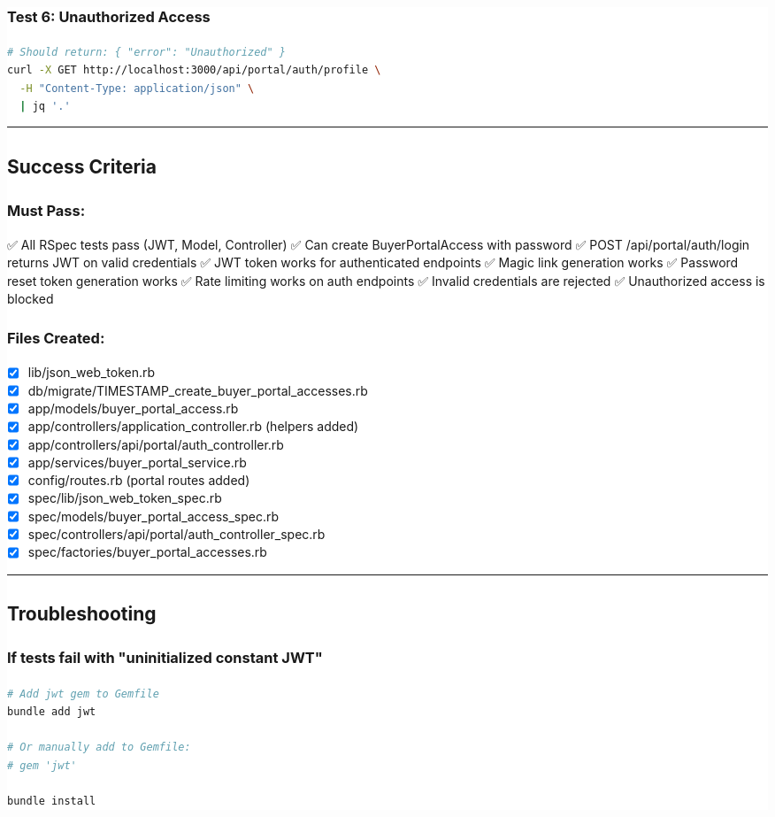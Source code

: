 ### Test 6: Unauthorized Access
```bash
# Should return: { "error": "Unauthorized" }
curl -X GET http://localhost:3000/api/portal/auth/profile \
  -H "Content-Type: application/json" \
  | jq '.'
```

---

## Success Criteria

### Must Pass:
✅ All RSpec tests pass (JWT, Model, Controller)
✅ Can create BuyerPortalAccess with password
✅ POST /api/portal/auth/login returns JWT on valid credentials
✅ JWT token works for authenticated endpoints
✅ Magic link generation works
✅ Password reset token generation works
✅ Rate limiting works on auth endpoints
✅ Invalid credentials are rejected
✅ Unauthorized access is blocked

### Files Created:
- [x] lib/json_web_token.rb
- [x] db/migrate/TIMESTAMP_create_buyer_portal_accesses.rb
- [x] app/models/buyer_portal_access.rb
- [x] app/controllers/application_controller.rb (helpers added)
- [x] app/controllers/api/portal/auth_controller.rb
- [x] app/services/buyer_portal_service.rb
- [x] config/routes.rb (portal routes added)
- [x] spec/lib/json_web_token_spec.rb
- [x] spec/models/buyer_portal_access_spec.rb
- [x] spec/controllers/api/portal/auth_controller_spec.rb
- [x] spec/factories/buyer_portal_accesses.rb

---

## Troubleshooting

### If tests fail with "uninitialized constant JWT"
```bash
# Add jwt gem to Gemfile
bundle add jwt

# Or manually add to Gemfile:
# gem 'jwt'

bundle install
```
